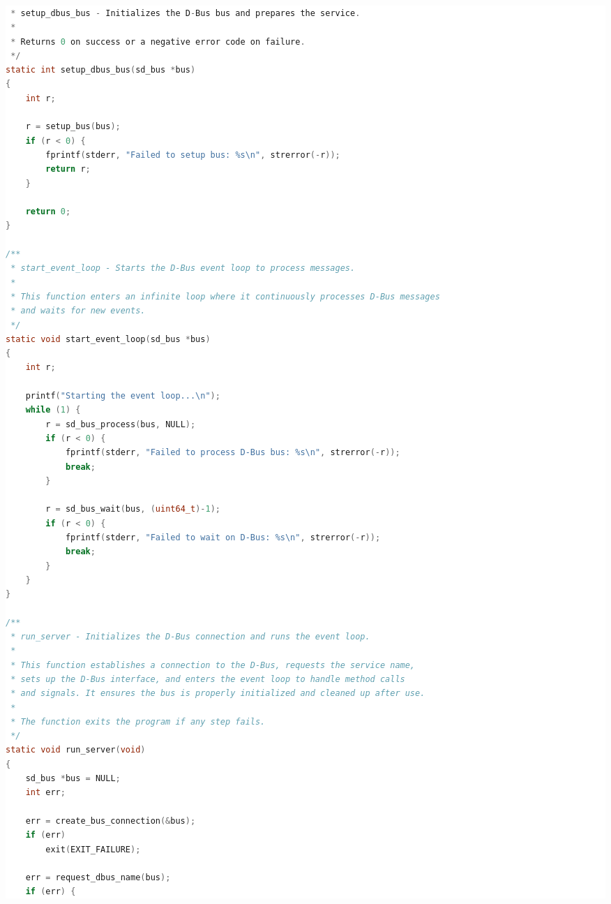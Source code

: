 ```c
 * setup_dbus_bus - Initializes the D-Bus bus and prepares the service.
 *
 * Returns 0 on success or a negative error code on failure.
 */
static int setup_dbus_bus(sd_bus *bus)
{
	int r;

	r = setup_bus(bus);
	if (r < 0) {
		fprintf(stderr, "Failed to setup bus: %s\n", strerror(-r));
		return r;
	}

	return 0;
}

/**
 * start_event_loop - Starts the D-Bus event loop to process messages.
 *
 * This function enters an infinite loop where it continuously processes D-Bus messages
 * and waits for new events.
 */
static void start_event_loop(sd_bus *bus)
{
	int r;

	printf("Starting the event loop...\n");
	while (1) {
		r = sd_bus_process(bus, NULL);
		if (r < 0) {
			fprintf(stderr, "Failed to process D-Bus bus: %s\n", strerror(-r));
			break;
		}

		r = sd_bus_wait(bus, (uint64_t)-1);
		if (r < 0) {
			fprintf(stderr, "Failed to wait on D-Bus: %s\n", strerror(-r));
			break;
		}
	}
}

/**
 * run_server - Initializes the D-Bus connection and runs the event loop.
 *
 * This function establishes a connection to the D-Bus, requests the service name,
 * sets up the D-Bus interface, and enters the event loop to handle method calls
 * and signals. It ensures the bus is properly initialized and cleaned up after use.
 *
 * The function exits the program if any step fails.
 */
static void run_server(void)
{
	sd_bus *bus = NULL;
	int err;

	err = create_bus_connection(&bus);
	if (err)
		exit(EXIT_FAILURE);

	err = request_dbus_name(bus);
	if (err) {
```